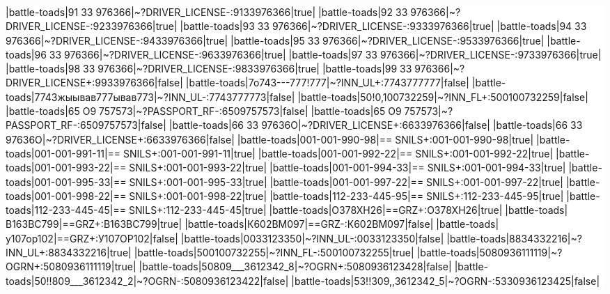 |battle-toads|91 33 976366|~?DRIVER_LICENSE-:9133976366|true|
|battle-toads|92 33 976366|~?DRIVER_LICENSE-:9233976366|true|
|battle-toads|93 33 976366|~?DRIVER_LICENSE-:9333976366|true|
|battle-toads|94 33 976366|~?DRIVER_LICENSE-:9433976366|true|
|battle-toads|95 33 976366|~?DRIVER_LICENSE-:9533976366|true|
|battle-toads|96 33 976366|~?DRIVER_LICENSE-:9633976366|true|
|battle-toads|97 33 976366|~?DRIVER_LICENSE-:9733976366|true|
|battle-toads|98 33 976366|~?DRIVER_LICENSE-:9833976366|true|
|battle-toads|99 33 976366|~?DRIVER_LICENSE+:9933976366|false|
|battle-toads|7o743---777!777|~?INN_UL+:7743777777|false|
|battle-toads|7743жыывав777ывав773|~?INN_UL-:7743777773|false|
|battle-toads|50!0,100732259|~?INN_FL+:500100732259|false|
|battle-toads|65 O9 757573|~?PASSPORT_RF-:6509757573|false|
|battle-toads|65 О9 757573|~?PASSPORT_RF-:6509757573|false|
|battle-toads|66 33 97636O|~?DRIVER_LICENSE+:6633976366|false|
|battle-toads|66 33 97636О|~?DRIVER_LICENSE+:6633976366|false|
|battle-toads|001-001-990-98|== SNILS+:001-001-990-98|true|
|battle-toads|001-001-991-11|== SNILS+:001-001-991-11|true|
|battle-toads|001-001-992-22|== SNILS+:001-001-992-22|true|
|battle-toads|001-001-993-22|== SNILS+:001-001-993-22|true|
|battle-toads|001-001-994-33|== SNILS+:001-001-994-33|true|
|battle-toads|001-001-995-33|== SNILS+:001-001-995-33|true|
|battle-toads|001-001-997-22|== SNILS+:001-001-997-22|true|
|battle-toads|001-001-998-22|== SNILS+:001-001-998-22|true|
|battle-toads|112-233-445-95|== SNILS+:112-233-445-95|true|
|battle-toads|112-233-445-45|== SNILS+:112-233-445-45|true|
|battle-toads|О378ХН26|==GRZ+:О378ХН26|true|
|battle-toads|В163ВС799|==GRZ+:В163ВС799|true|
|battle-toads|К602ВМ097|==GRZ-:К602ВМ097|false|
|battle-toads|у107ор102|==GRZ+:У107ОР102|false|
|battle-toads|0033123350|~?INN_UL-:0033123350|false|
|battle-toads|8834332216|~?INN_UL+:8834332216|true|
|battle-toads|500100732255|~?INN_FL-:500100732255|true|
|battle-toads|5080936111119|~?OGRN+:5080936111119|true|
|battle-toads|50809___3612342_8|~?OGRN+:5080936123428|false|
|battle-toads|50!!809___3612342_2|~?OGRN-:5080936123422|false|
|battle-toads|53!!309,,3612342_5|~?OGRN-:5330936123425|false|